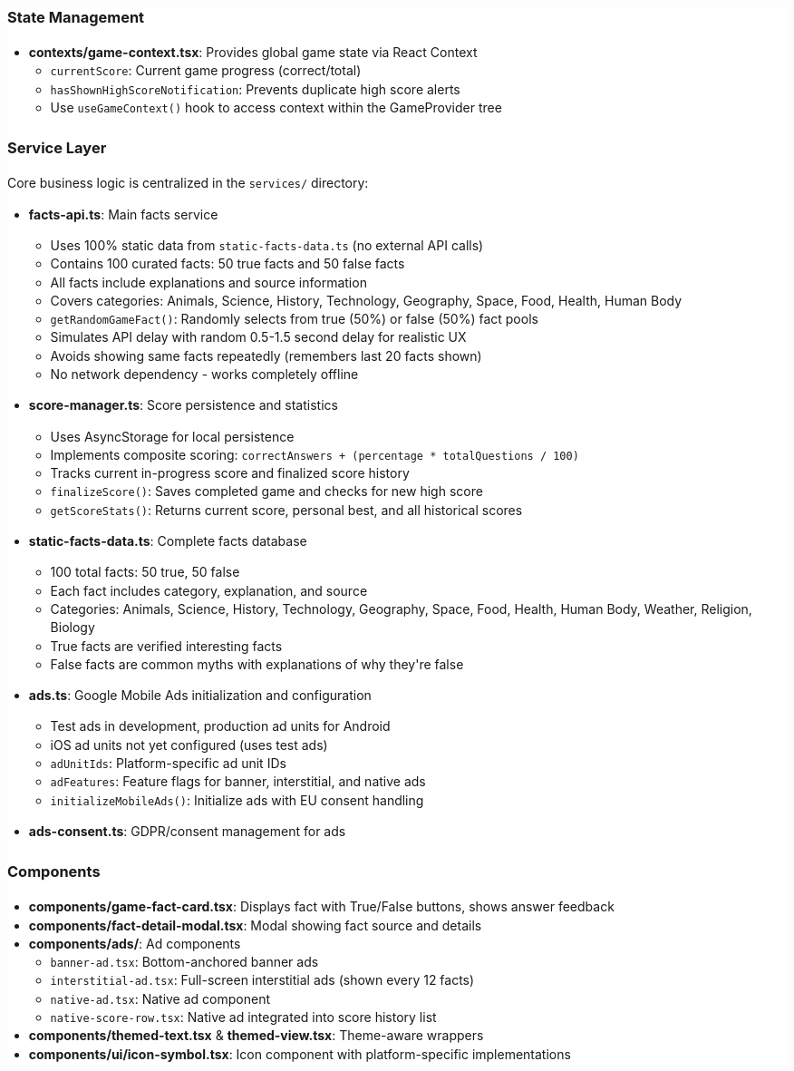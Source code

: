 ### State Management
- **contexts/game-context.tsx**: Provides global game state via React Context
  - `currentScore`: Current game progress (correct/total)
  - `hasShownHighScoreNotification`: Prevents duplicate high score alerts
  - Use `useGameContext()` hook to access context within the GameProvider tree

### Service Layer
Core business logic is centralized in the `services/` directory:

- **facts-api.ts**: Main facts service
  - Uses 100% static data from `static-facts-data.ts` (no external API calls)
  - Contains 100 curated facts: 50 true facts and 50 false facts
  - All facts include explanations and source information
  - Covers categories: Animals, Science, History, Technology, Geography, Space, Food, Health, Human Body
  - `getRandomGameFact()`: Randomly selects from true (50%) or false (50%) fact pools
  - Simulates API delay with random 0.5-1.5 second delay for realistic UX
  - Avoids showing same facts repeatedly (remembers last 20 facts shown)
  - No network dependency - works completely offline

- **score-manager.ts**: Score persistence and statistics
  - Uses AsyncStorage for local persistence
  - Implements composite scoring: `correctAnswers + (percentage * totalQuestions / 100)`
  - Tracks current in-progress score and finalized score history
  - `finalizeScore()`: Saves completed game and checks for new high score
  - `getScoreStats()`: Returns current score, personal best, and all historical scores

- **static-facts-data.ts**: Complete facts database
  - 100 total facts: 50 true, 50 false
  - Each fact includes category, explanation, and source
  - Categories: Animals, Science, History, Technology, Geography, Space, Food, Health, Human Body, Weather, Religion, Biology
  - True facts are verified interesting facts
  - False facts are common myths with explanations of why they're false

- **ads.ts**: Google Mobile Ads initialization and configuration
  - Test ads in development, production ad units for Android
  - iOS ad units not yet configured (uses test ads)
  - `adUnitIds`: Platform-specific ad unit IDs
  - `adFeatures`: Feature flags for banner, interstitial, and native ads
  - `initializeMobileAds()`: Initialize ads with EU consent handling

- **ads-consent.ts**: GDPR/consent management for ads

### Components
- **components/game-fact-card.tsx**: Displays fact with True/False buttons, shows answer feedback
- **components/fact-detail-modal.tsx**: Modal showing fact source and details
- **components/ads/**: Ad components
  - `banner-ad.tsx`: Bottom-anchored banner ads
  - `interstitial-ad.tsx`: Full-screen interstitial ads (shown every 12 facts)
  - `native-ad.tsx`: Native ad component
  - `native-score-row.tsx`: Native ad integrated into score history list
- **components/themed-text.tsx** & **themed-view.tsx**: Theme-aware wrappers
- **components/ui/icon-symbol.tsx**: Icon component with platform-specific implementations
